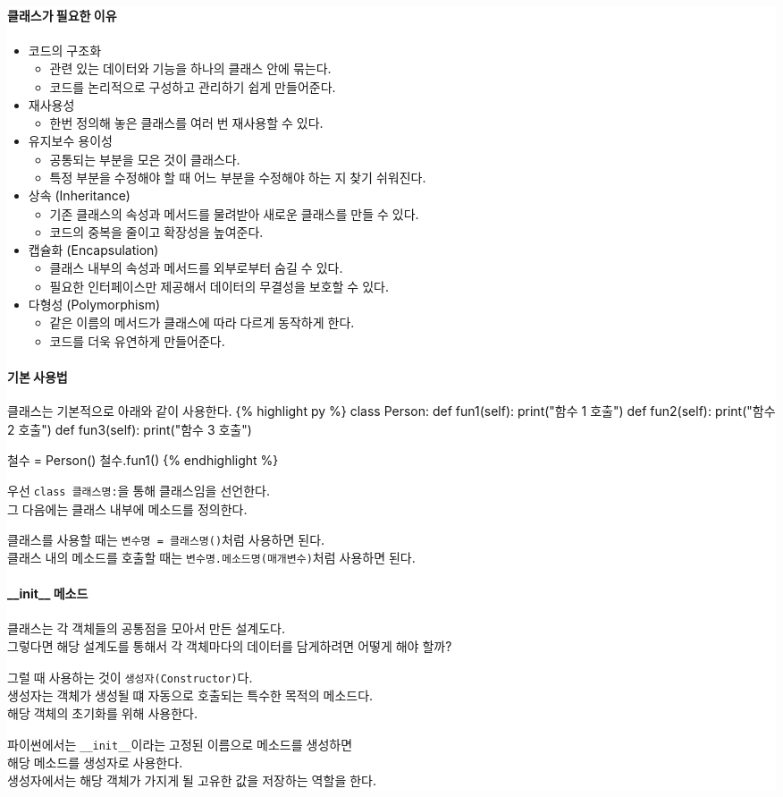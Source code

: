 #### 클래스가 필요한 이유

- 코드의 구조화
    - 관련 있는 데이터와 기능을 하나의 클래스 안에 묶는다.
    - 코드를 논리적으로 구성하고 관리하기 쉽게 만들어준다.
- 재사용성
    - 한번 정의해 놓은 클래스를 여러 번 재사용할 수 있다.
- 유지보수 용이성
    - 공통되는 부분을 모은 것이 클래스다.
    - 특정 부분을 수정해야 할 때 어느 부분을 수정해야 하는 지 찾기 쉬워진다.
- 상속 (Inheritance)
    - 기존 클래스의 속성과 메서드를 물려받아 새로운 클래스를 만들 수 있다.
    - 코드의 중복을 줄이고 확장성을 높여준다.
- 캡슐화 (Encapsulation)
    - 클래스 내부의 속성과 메서드를 외부로부터 숨길 수 있다.
    - 필요한 인터페이스만 제공해서 데이터의 무결성을 보호할 수 있다.
- 다형성 (Polymorphism)
    - 같은 이름의 메서드가 클래스에 따라 다르게 동작하게 한다.
    - 코드를 더욱 유연하게 만들어준다.

#### 기본 사용법

클래스는 기본적으로 아래와 같이 사용한다.
{% highlight py %}
class Person:
  def fun1(self):
    print("함수 1 호출")
  def fun2(self):
    print("함수 2 호출")
  def fun3(self):
    print("함수 3 호출")

철수 = Person()
철수.fun1()
{% endhighlight %}

우선 `class 클래스명:`을 통해 클래스임을 선언한다.  
그 다음에는 클래스 내부에 메소드를 정의한다.

클래스를 사용할 때는 `변수명 = 클래스명()`처럼 사용하면 된다.  
클래스 내의 메소드를 호출할 때는 `변수명.메소드명(매개변수)`처럼 사용하면 된다.

#### \_\_init\_\_ 메소드

클래스는 각 객체들의 공통점을 모아서 만든 설계도다.  
그렇다면 해당 설계도를 통해서 각 객체마다의 데이터를 담게하려면 어떻게 해야 할까?

그럴 때 사용하는 것이 `생성자(Constructor)`다.  
생성자는 객체가 생성될 떄 자동으로 호출되는 특수한 목적의 메소드다.  
해당 객체의 초기화를 위해 사용한다.

파이썬에서는 `__init__`이라는 고정된 이름으로 메소드를 생성하면  
해당 메소드를 생성자로 사용한다.  
생성자에서는 해당 객체가 가지게 될 고유한 값을 저장하는 역할을 한다.
